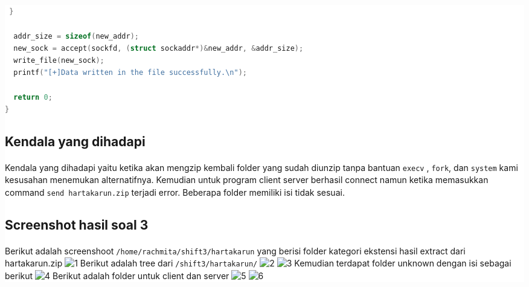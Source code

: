 ```c
 }
 
  addr_size = sizeof(new_addr);
  new_sock = accept(sockfd, (struct sockaddr*)&new_addr, &addr_size);
  write_file(new_sock);
  printf("[+]Data written in the file successfully.\n");
 
  return 0;
}

```

## Kendala yang dihadapi
Kendala yang dihadapi yaitu ketika akan mengzip kembali folder yang sudah diunzip tanpa bantuan `execv` , `fork`, dan `system` kami kesusahan menemukan alternatifnya. Kemudian untuk program client server berhasil connect namun ketika memasukkan command `send hartakarun.zip` terjadi error. Beberapa folder memiliki isi tidak sesuai.
## Screenshot hasil soal 3
Berikut adalah screenshoot `/home/rachmita/shift3/hartakarun` yang berisi folder kategori ekstensi hasil extract dari hartakarun.zip
![1](https://raw.githubusercontent.com/mitaannisa/.github-images/main/folder%20hartakarun.PNG)
Berikut adalah tree dari `/shift3/hartakarun/`
![2](https://raw.githubusercontent.com/mitaannisa/.github-images/main/tree%20shift3.PNG)
![3](https://raw.githubusercontent.com/mitaannisa/.github-images/main/tree2.PNG)
Kemudian terdapat folder unknown dengan isi sebagai berikut
![4](https://raw.githubusercontent.com/mitaannisa/.github-images/main/3d.PNG)
Berikut adalah folder untuk client dan server
![5](https://raw.githubusercontent.com/mitaannisa/.github-images/main/folder%20client.PNG)
![6](https://raw.githubusercontent.com/mitaannisa/.github-images/main/folder%20server.PNG)


